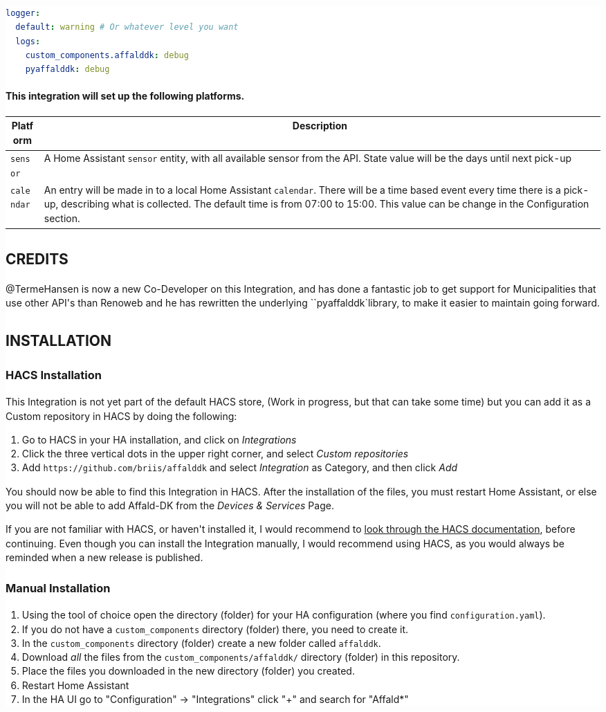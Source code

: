 ```yaml
logger:
  default: warning # Or whatever level you want
  logs:
    custom_components.affalddk: debug
    pyaffalddk: debug
```

#### This integration will set up the following platforms.

Platform | Description
-- | --
`sensor` | A Home Assistant `sensor` entity, with all available sensor from the API. State value will be the days until next pick-up
`calendar` | An entry will be made in to a local Home Assistant `calendar`. There will be a time based event every time there is a pick-up, describing what is collected. The default time is from 07:00 to 15:00. This value can be change in the Configuration section.

## CREDITS

@TermeHansen is now a new Co-Developer on this Integration, and has done a fantastic job to get support for Municipalities that use other API's than Renoweb and he has rewritten the underlying ``pyaffalddk`library, to make it easier to maintain going forward.

## INSTALLATION

### HACS Installation

This Integration is not yet part of the default HACS store, (Work in progress, but that can take some time) but you can add it as a Custom repository in HACS by doing the following:

1. Go to HACS in your HA installation, and click on *Integrations*
2. Click the three vertical dots in the upper right corner, and select *Custom repositories*
3. Add `https://github.com/briis/affalddk` and select *Integration* as Category, and then click *Add*

You should now be able to find this Integration in HACS. After the installation of the files, you must restart Home Assistant, or else you will not be able to add Affald-DK from the *Devices & Services* Page.

If you are not familiar with HACS, or haven't installed it, I would recommend to [look through the HACS documentation](https://hacs.xyz/), before continuing. Even though you can install the Integration manually, I would recommend using HACS, as you would always be reminded when a new release is published.

### Manual Installation

1. Using the tool of choice open the directory (folder) for your HA configuration (where you find `configuration.yaml`).
2. If you do not have a `custom_components` directory (folder) there, you need to create it.
3. In the `custom_components` directory (folder) create a new folder called `affalddk`.
4. Download _all_ the files from the `custom_components/affalddk/` directory (folder) in this repository.
5. Place the files you downloaded in the new directory (folder) you created.
6. Restart Home Assistant
7. In the HA UI go to "Configuration" -> "Integrations" click "+" and search for "Affald*"
